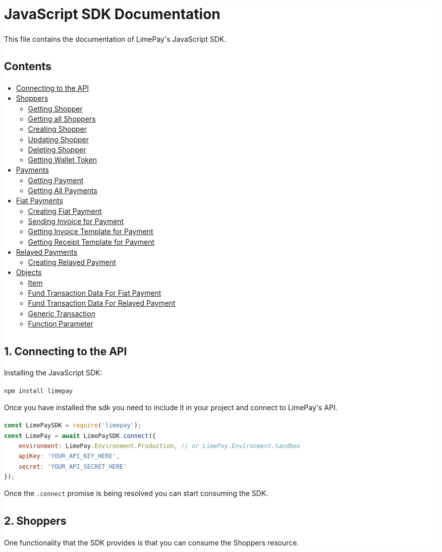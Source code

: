 
  

JavaScript SDK Documentation
============
 This file contains the documentation of LimePay's JavaScript SDK.
## Contents

 - [Connecting to the API](#1-connecting-to-the-api)
 - [Shoppers](#2-shoppers)
 	- [Getting Shopper](#21-getting-shopper)
	- [Getting all Shoppers](#22-getting-all-shoppers)
	- [Creating Shopper](#23-creating-shopper)
	- [Updating Shopper](#24-updating-shopper)
	- [Deleting Shopper](#25-deleting-shopper)
	- [Getting Wallet Token](#26-getting-wallet-token-for-shopper)
- [Payments](#3-payments)
	- [Getting Payment](#31-getting-payment)
	- [Getting All Payments](#32-getting-all-payments)
- [Fiat Payments](#4-fiat-payments)
	- [Creating Fiat Payment](#41-creating-fiat-payment)
	- [Sending Invoice for Payment](#42-sending-invoice-for-payment)
	- [Getting Invoice Template for Payment](#43-getting-invoice-template-for-payment)
	- [Getting Receipt Template for Payment](#44-getting-receipt-template-for-payment)
- [Relayed Payments](#5-relayed-payments)
	- [Creating Relayed Payment](#51-creating-relayed-payment)
- [Objects](#6-objects)
	- [Item](#item)
	- [Fund Transaction Data For Fiat Payment](#fund-transaction-data-for-fiat-payment)
	- [Fund Transaction Data For Relayed Payment](#fund-transaction-data-for-relayed-payment)
	- [Generic Transaction](#generic-transaction)
	- [Function Parameter](#function-parameter)

## 1. Connecting to the API

Installing the JavaScript SDK:

    npm install limepay

Once you have installed the sdk you need to include it in your project and connect to LimePay's API.

```javascript
const LimePaySDK = require('limepay');
const LimePay = await LimePaySDK.connect({
	environment: LimePay.Environment.Production, // or LimePay.Environment.Sandbox
	apiKey: 'YOUR_API_KEY_HERE',
	secret: 'YOUR_API_SECRET_HERE'	
});
```

Once the `.connect` promise is being resolved you can start consuming the SDK.

## 2. Shoppers
One functionality that the SDK provides is that you can consume the Shoppers resource.
